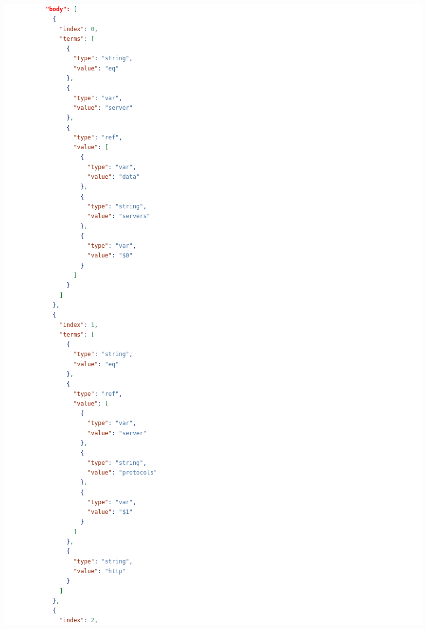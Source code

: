 ```json
            "body": [
              {
                "index": 0,
                "terms": [
                  {
                    "type": "string",
                    "value": "eq"
                  },
                  {
                    "type": "var",
                    "value": "server"
                  },
                  {
                    "type": "ref",
                    "value": [
                      {
                        "type": "var",
                        "value": "data"
                      },
                      {
                        "type": "string",
                        "value": "servers"
                      },
                      {
                        "type": "var",
                        "value": "$0"
                      }
                    ]
                  }
                ]
              },
              {
                "index": 1,
                "terms": [
                  {
                    "type": "string",
                    "value": "eq"
                  },
                  {
                    "type": "ref",
                    "value": [
                      {
                        "type": "var",
                        "value": "server"
                      },
                      {
                        "type": "string",
                        "value": "protocols"
                      },
                      {
                        "type": "var",
                        "value": "$1"
                      }
                    ]
                  },
                  {
                    "type": "string",
                    "value": "http"
                  }
                ]
              },
              {
                "index": 2,
```
